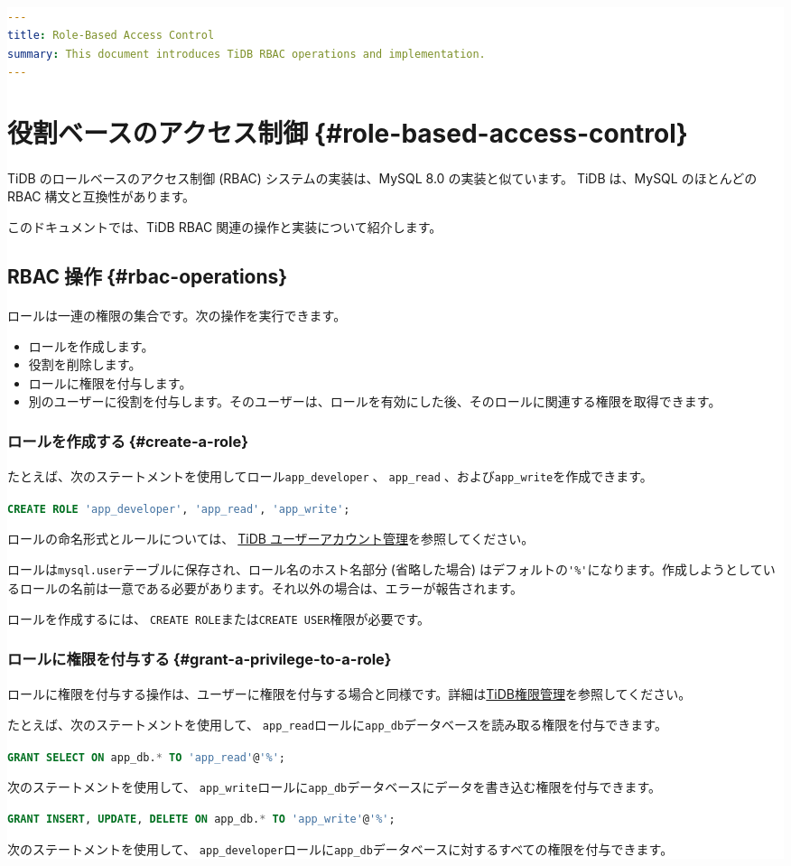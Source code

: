 ```yaml
---
title: Role-Based Access Control
summary: This document introduces TiDB RBAC operations and implementation.
---
```


# 役割ベースのアクセス制御 {#role-based-access-control}

TiDB のロールベースのアクセス制御 (RBAC) システムの実装は、MySQL 8.0 の実装と似ています。 TiDB は、MySQL のほとんどの RBAC 構文と互換性があります。

このドキュメントでは、TiDB RBAC 関連の操作と実装について紹介します。

## RBAC 操作 {#rbac-operations}

ロールは一連の権限の集合です。次の操作を実行できます。

-   ロールを作成します。
-   役割を削除します。
-   ロールに権限を付与します。
-   別のユーザーに役割を付与します。そのユーザーは、ロールを有効にした後、そのロールに関連する権限を取得できます。

### ロールを作成する {#create-a-role}

たとえば、次のステートメントを使用してロール`app_developer` 、 `app_read` 、および`app_write`を作成できます。


```sql
CREATE ROLE 'app_developer', 'app_read', 'app_write';
```

ロールの命名形式とルールについては、 [TiDB ユーザーアカウント管理](/user-account-management.md)を参照してください。

ロールは`mysql.user`テーブルに保存され、ロール名のホスト名部分 (省略した場合) はデフォルトの`'%'`になります。作成しようとしているロールの名前は一意である必要があります。それ以外の場合は、エラーが報告されます。

ロールを作成するには、 `CREATE ROLE`または`CREATE USER`権限が必要です。

### ロールに権限を付与する {#grant-a-privilege-to-a-role}

ロールに権限を付与する操作は、ユーザーに権限を付与する場合と同様です。詳細は[TiDB権限管理](/privilege-management.md)を参照してください。

たとえば、次のステートメントを使用して、 `app_read`ロールに`app_db`データベースを読み取る権限を付与できます。


```sql
GRANT SELECT ON app_db.* TO 'app_read'@'%';
```

次のステートメントを使用して、 `app_write`ロールに`app_db`データベースにデータを書き込む権限を付与できます。


```sql
GRANT INSERT, UPDATE, DELETE ON app_db.* TO 'app_write'@'%';
```

次のステートメントを使用して、 `app_developer`ロールに`app_db`データベースに対するすべての権限を付与できます。
